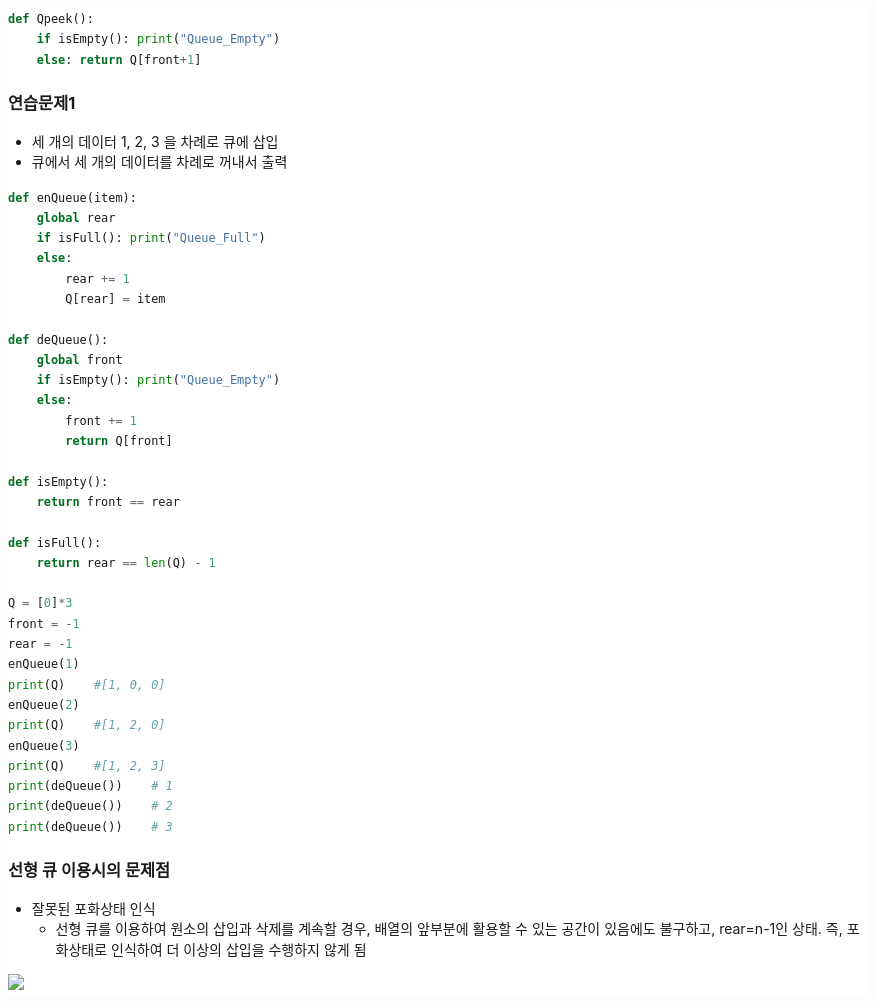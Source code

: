 ```python
def Qpeek():
    if isEmpty(): print("Queue_Empty")
    else: return Q[front+1]
```

### 연습문제1

- 세 개의 데이터 1, 2, 3 을 차례로 큐에 삽입
- 큐에서 세 개의 데이터를 차례로 꺼내서 출력

```python
def enQueue(item):
    global rear
    if isFull(): print("Queue_Full")
    else:
        rear += 1
        Q[rear] = item

def deQueue():
    global front
    if isEmpty(): print("Queue_Empty")
    else:
        front += 1
        return Q[front]

def isEmpty():
    return front == rear

def isFull():
    return rear == len(Q) - 1

Q = [0]*3
front = -1
rear = -1
enQueue(1)
print(Q)    #[1, 0, 0]
enQueue(2)
print(Q)    #[1, 2, 0]
enQueue(3)
print(Q)    #[1, 2, 3]
print(deQueue())    # 1
print(deQueue())    # 2
print(deQueue())    # 3
```

### 선형 큐 이용시의 문제점

- 잘못된 포화상태 인식
    - 선형 큐를 이용하여 원소의 삽입과 삭제를 계속할 경우, 배열의 앞부분에 활용할 수 있는 공간이 있음에도 불구하고, rear=n-1인 상태. 즉, 포화상태로 인식하여 더 이상의 삽입을 수행하지 않게 됨

<img src="https://github.com/yuj1818/TIL/assets/95585314/fe0e9c71-eb26-4778-aaab-997ad5c942cf" />
